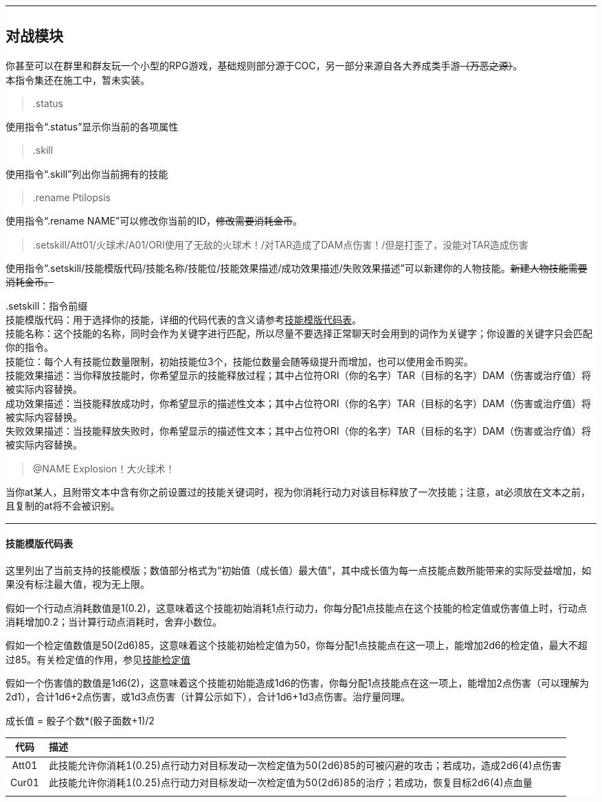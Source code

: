 ------


## 对战模块
你甚至可以在群里和群友玩一个小型的RPG游戏，基础规则部分源于COC，另一部分来源自各大养成类手游~~（万恶之源）~~。  
本指令集还在施工中，暂未实装。  

> .status

使用指令“.status”显示你当前的各项属性

> .skill

使用指令“.skill”列出你当前拥有的技能

> .rename Ptilopsis  

使用指令“.rename NAME”可以修改你当前的ID，~~修改需要消耗金币~~。

> .setskill/Att01/火球术/A01/ORI使用了无敌的火球术！/对TAR造成了DAM点伤害！/但是打歪了，没能对TAR造成伤害

使用指令“.setskill/技能模版代码/技能名称/技能位/技能效果描述/成功效果描述/失败效果描述”可以新建你的人物技能。~~新建人物技能需要消耗金币。~~

.setskill：指令前缀  
技能模版代码：用于选择你的技能，详细的代码代表的含义请参考[技能模版代码表](?id=技能模版代码表)。  
技能名称：这个技能的名称，同时会作为关键字进行匹配，所以尽量不要选择正常聊天时会用到的词作为关键字；你设置的关键字只会匹配你的指令。  
技能位：每个人有技能位数量限制，初始技能位3个，技能位数量会随等级提升而增加，也可以使用金币购买。  
技能效果描述：当你释放技能时，你希望显示的技能释放过程；其中占位符ORI（你的名字）TAR（目标的名字）DAM（伤害或治疗值）将被实际内容替换。  
成功效果描述：当技能释放成功时，你希望显示的描述性文本；其中占位符ORI（你的名字）TAR（目标的名字）DAM（伤害或治疗值）将被实际内容替换。  
失败效果描述：当技能释放失败时，你希望显示的描述性文本；其中占位符ORI（你的名字）TAR（目标的名字）DAM（伤害或治疗值）将被实际内容替换。  

> @NAME Explosion！大火球术！  

当你at某人，且附带文本中含有你之前设置过的技能关键词时，视为你消耗行动力对该目标释放了一次技能；注意，at必须放在文本之前，且复制的at将不会被识别。


------

#### 技能模版代码表

这里列出了当前支持的技能模版；数值部分格式为“初始值（成长值）最大值”，其中成长值为每一点技能点数所能带来的实际受益增加，如果没有标注最大值，视为无上限。  

假如一个行动点消耗数值是1(0.2)，这意味着这个技能初始消耗1点行动力，你每分配1点技能点在这个技能的检定值或伤害值上时，行动点消耗增加0.2；当计算行动点消耗时，舍弃小数位。

假如一个检定值数值是50(2d6)85，这意味着这个技能初始检定值为50，你每分配1点技能点在这一项上，能增加2d6的检定值，最大不超过85。有关检定值的作用，参见[技能检定值](?id=技能检定值与闪避)

假如一个伤害值的数值是1d6(2)，这意味着这个技能初始能造成1d6的伤害，你每分配1点技能点在这一项上，能增加2点伤害（可以理解为2d1），合计1d6+2点伤害，或1d3点伤害（计算公示如下），合计1d6+1d3点伤害。治疗量同理。  

成长值 = 骰子个数*(骰子面数+1)/2


|代码|描述|
|:-:|:-|
|Att01|此技能允许你消耗1(0.25)点行动力对目标发动一次检定值为50(2d6)85的可被闪避的攻击；若成功，造成2d6(4)点伤害|
|Cur01|此技能允许你消耗1(0.25)点行动力对目标发动一次检定值为50(2d6)85的治疗；若成功，恢复目标2d6(4)点血量|
|||

